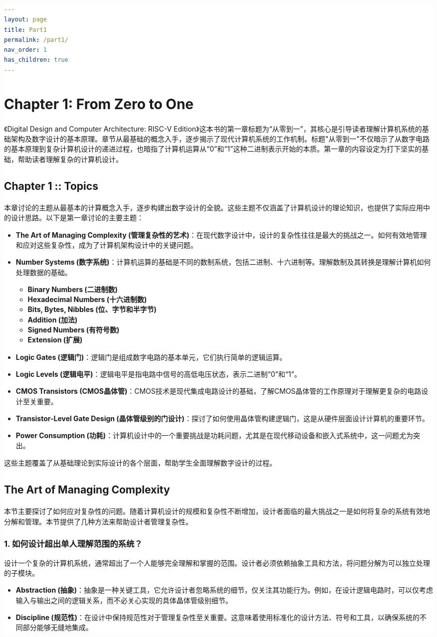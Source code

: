 ```yaml
---
layout: page
title: Part1 
permalink: /part1/
nav_order: 1
has_children: true
---
```


# Chapter 1: From Zero to One

《Digital Design and Computer Architecture: RISC-V Edition》这本书的第一章标题为“从零到一”，其核心是引导读者理解计算机系统的基础架构及数字设计的基本原理。章节从最基础的概念入手，逐步揭示了现代计算机系统的工作机制。标题"从零到一"不仅暗示了从数字电路的基本原理到复杂计算机设计的递进过程，也暗指了计算机运算从“0”和“1”这种二进制表示开始的本质。第一章的内容设定为打下坚实的基础，帮助读者理解复杂的计算机设计。

## Chapter 1 :: Topics

本章讨论的主题从最基本的计算概念入手，逐步构建出数字设计的全貌。这些主题不仅涵盖了计算机设计的理论知识，也提供了实际应用中的设计思路。以下是第一章讨论的主要主题：

- **The Art of Managing Complexity (管理复杂性的艺术)**：在现代数字设计中，设计的复杂性往往是最大的挑战之一。如何有效地管理和应对这些复杂性，成为了计算机架构设计中的关键问题。
  
- **Number Systems (数字系统)**：计算机运算的基础是不同的数制系统，包括二进制、十六进制等。理解数制及其转换是理解计算机如何处理数据的基础。
  - **Binary Numbers (二进制数)**
  - **Hexadecimal Numbers (十六进制数)**
  - **Bits, Bytes, Nibbles (位、字节和半字节)**
  - **Addition (加法)**
  - **Signed Numbers (有符号数)**
  - **Extension (扩展)**
  
- **Logic Gates (逻辑门)**：逻辑门是组成数字电路的基本单元，它们执行简单的逻辑运算。
  
- **Logic Levels (逻辑电平)**：逻辑电平是指电路中信号的高低电压状态，表示二进制“0”和“1”。
  
- **CMOS Transistors (CMOS晶体管)**：CMOS技术是现代集成电路设计的基础，了解CMOS晶体管的工作原理对于理解更复杂的电路设计至关重要。
  
- **Transistor-Level Gate Design (晶体管级别的门设计)**：探讨了如何使用晶体管构建逻辑门，这是从硬件层面设计计算机的重要环节。
  
- **Power Consumption (功耗)**：计算机设计中的一个重要挑战是功耗问题，尤其是在现代移动设备和嵌入式系统中，这一问题尤为突出。

这些主题覆盖了从基础理论到实际设计的各个层面，帮助学生全面理解数字设计的过程。

## The Art of Managing Complexity

本节主要探讨了如何应对复杂性的问题。随着计算机设计的规模和复杂性不断增加，设计者面临的最大挑战之一是如何将复杂的系统有效地分解和管理。本节提供了几种方法来帮助设计者管理复杂性。

### 1. 如何设计超出单人理解范围的系统？

设计一个复杂的计算机系统，通常超出了一个人能够完全理解和掌握的范围。设计者必须依赖抽象工具和方法，将问题分解为可以独立处理的子模块。

- **Abstraction (抽象)**：抽象是一种关键工具，它允许设计者忽略系统的细节，仅关注其功能行为。例如，在设计逻辑电路时，可以仅考虑输入与输出之间的逻辑关系，而不必关心实现的具体晶体管级别细节。
  
- **Discipline (规范性)**：在设计中保持规范性对于管理复杂性至关重要。这意味着使用标准化的设计方法、符号和工具，以确保系统的不同部分能够无缝地集成。
  